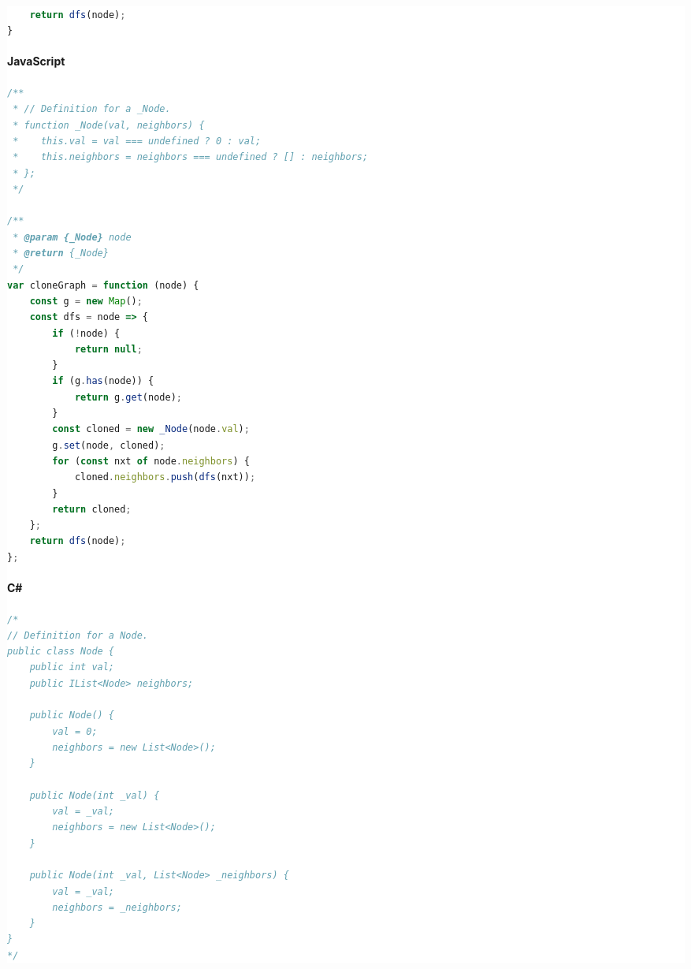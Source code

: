 ```ts
    return dfs(node);
}
```

#### JavaScript

```js
/**
 * // Definition for a _Node.
 * function _Node(val, neighbors) {
 *    this.val = val === undefined ? 0 : val;
 *    this.neighbors = neighbors === undefined ? [] : neighbors;
 * };
 */

/**
 * @param {_Node} node
 * @return {_Node}
 */
var cloneGraph = function (node) {
    const g = new Map();
    const dfs = node => {
        if (!node) {
            return null;
        }
        if (g.has(node)) {
            return g.get(node);
        }
        const cloned = new _Node(node.val);
        g.set(node, cloned);
        for (const nxt of node.neighbors) {
            cloned.neighbors.push(dfs(nxt));
        }
        return cloned;
    };
    return dfs(node);
};
```

#### C#

```cs
/*
// Definition for a Node.
public class Node {
    public int val;
    public IList<Node> neighbors;

    public Node() {
        val = 0;
        neighbors = new List<Node>();
    }

    public Node(int _val) {
        val = _val;
        neighbors = new List<Node>();
    }

    public Node(int _val, List<Node> _neighbors) {
        val = _val;
        neighbors = _neighbors;
    }
}
*/

```